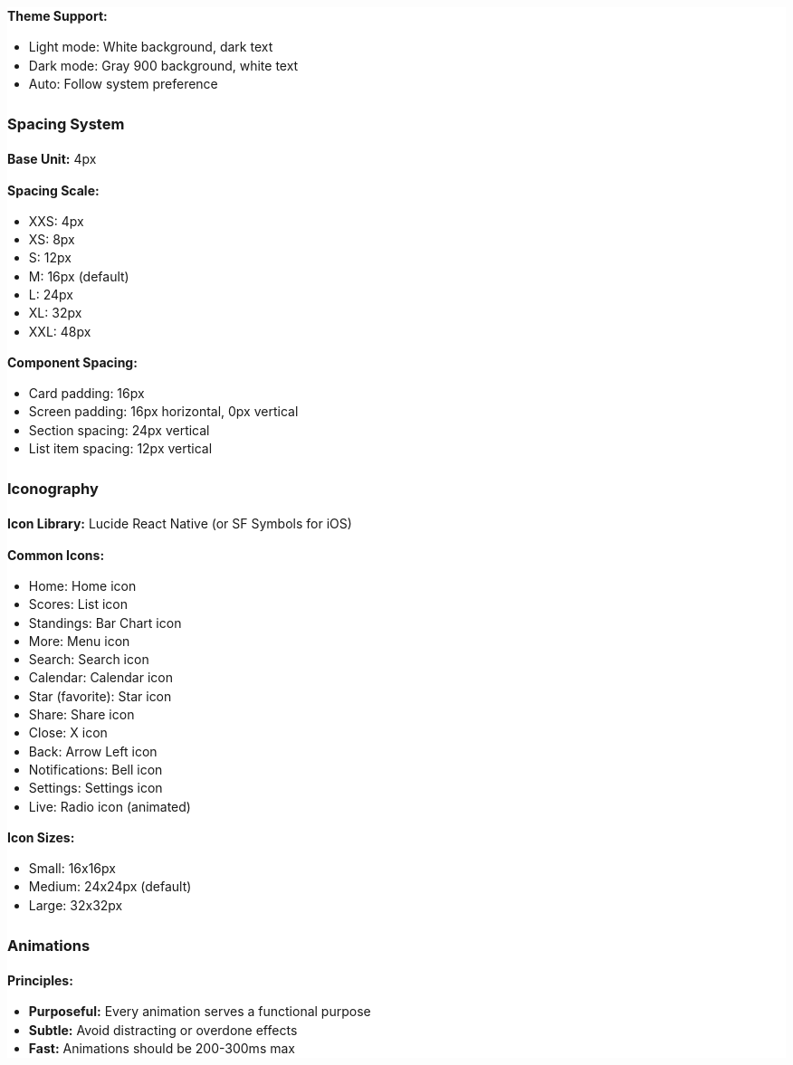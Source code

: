 **Theme Support:**
- Light mode: White background, dark text
- Dark mode: Gray 900 background, white text
- Auto: Follow system preference

### Spacing System

**Base Unit:** 4px

**Spacing Scale:**
- XXS: 4px
- XS: 8px
- S: 12px
- M: 16px (default)
- L: 24px
- XL: 32px
- XXL: 48px

**Component Spacing:**
- Card padding: 16px
- Screen padding: 16px horizontal, 0px vertical
- Section spacing: 24px vertical
- List item spacing: 12px vertical

### Iconography

**Icon Library:** Lucide React Native (or SF Symbols for iOS)

**Common Icons:**
- Home: Home icon
- Scores: List icon
- Standings: Bar Chart icon
- More: Menu icon
- Search: Search icon
- Calendar: Calendar icon
- Star (favorite): Star icon
- Share: Share icon
- Close: X icon
- Back: Arrow Left icon
- Notifications: Bell icon
- Settings: Settings icon
- Live: Radio icon (animated)

**Icon Sizes:**
- Small: 16x16px
- Medium: 24x24px (default)
- Large: 32x32px

### Animations

**Principles:**
- **Purposeful:** Every animation serves a functional purpose
- **Subtle:** Avoid distracting or overdone effects
- **Fast:** Animations should be 200-300ms max
